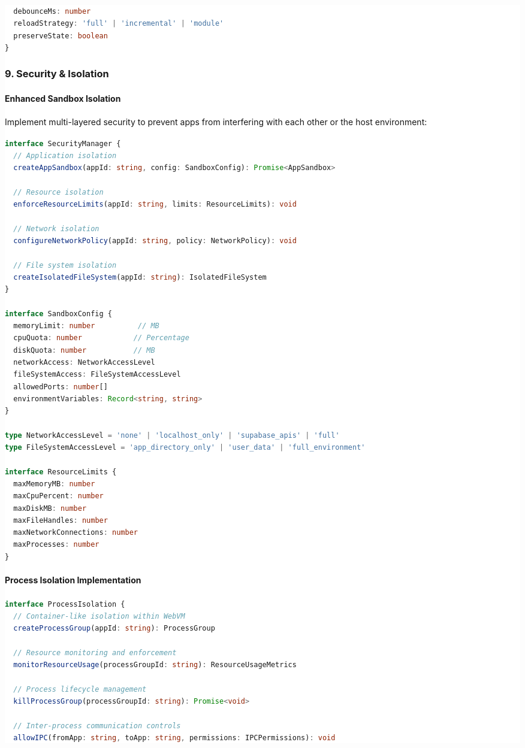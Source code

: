 ```typescript
  debounceMs: number
  reloadStrategy: 'full' | 'incremental' | 'module'
  preserveState: boolean
}
```

### 9. Security & Isolation

#### Enhanced Sandbox Isolation
Implement multi-layered security to prevent apps from interfering with each other or the host environment:

```typescript
interface SecurityManager {
  // Application isolation
  createAppSandbox(appId: string, config: SandboxConfig): Promise<AppSandbox>

  // Resource isolation
  enforceResourceLimits(appId: string, limits: ResourceLimits): void

  // Network isolation
  configureNetworkPolicy(appId: string, policy: NetworkPolicy): void

  // File system isolation
  createIsolatedFileSystem(appId: string): IsolatedFileSystem
}

interface SandboxConfig {
  memoryLimit: number          // MB
  cpuQuota: number            // Percentage
  diskQuota: number           // MB
  networkAccess: NetworkAccessLevel
  fileSystemAccess: FileSystemAccessLevel
  allowedPorts: number[]
  environmentVariables: Record<string, string>
}

type NetworkAccessLevel = 'none' | 'localhost_only' | 'supabase_apis' | 'full'
type FileSystemAccessLevel = 'app_directory_only' | 'user_data' | 'full_environment'

interface ResourceLimits {
  maxMemoryMB: number
  maxCpuPercent: number
  maxDiskMB: number
  maxFileHandles: number
  maxNetworkConnections: number
  maxProcesses: number
}
```

#### Process Isolation Implementation
```typescript
interface ProcessIsolation {
  // Container-like isolation within WebVM
  createProcessGroup(appId: string): ProcessGroup

  // Resource monitoring and enforcement
  monitorResourceUsage(processGroupId: string): ResourceUsageMetrics

  // Process lifecycle management
  killProcessGroup(processGroupId: string): Promise<void>

  // Inter-process communication controls
  allowIPC(fromApp: string, toApp: string, permissions: IPCPermissions): void
```